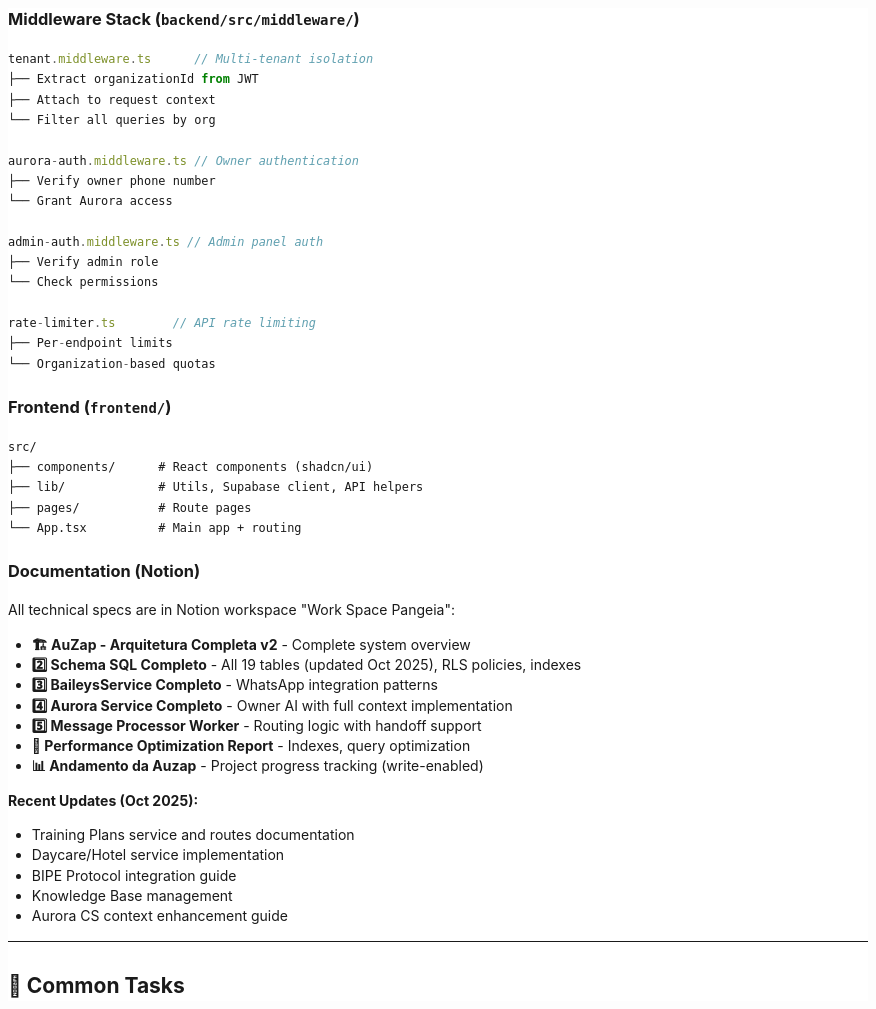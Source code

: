 ### Middleware Stack (`backend/src/middleware/`)

```typescript
tenant.middleware.ts      // Multi-tenant isolation
├── Extract organizationId from JWT
├── Attach to request context
└── Filter all queries by org

aurora-auth.middleware.ts // Owner authentication
├── Verify owner phone number
└── Grant Aurora access

admin-auth.middleware.ts // Admin panel auth
├── Verify admin role
└── Check permissions

rate-limiter.ts        // API rate limiting
├── Per-endpoint limits
└── Organization-based quotas
```

### Frontend (`frontend/`)

```
src/
├── components/      # React components (shadcn/ui)
├── lib/             # Utils, Supabase client, API helpers
├── pages/           # Route pages
└── App.tsx          # Main app + routing
```

### Documentation (Notion)

All technical specs are in Notion workspace "Work Space Pangeia":

- **🏗️ AuZap - Arquitetura Completa v2** - Complete system overview
- **2️⃣ Schema SQL Completo** - All 19 tables (updated Oct 2025), RLS policies, indexes
- **3️⃣ BaileysService Completo** - WhatsApp integration patterns
- **4️⃣ Aurora Service Completo** - Owner AI with full context implementation
- **5️⃣ Message Processor Worker** - Routing logic with handoff support
- **🚀 Performance Optimization Report** - Indexes, query optimization
- **📊 Andamento da Auzap** - Project progress tracking (write-enabled)

**Recent Updates (Oct 2025):**
- Training Plans service and routes documentation
- Daycare/Hotel service implementation
- BIPE Protocol integration guide
- Knowledge Base management
- Aurora CS context enhancement guide

---

## 🔧 Common Tasks
